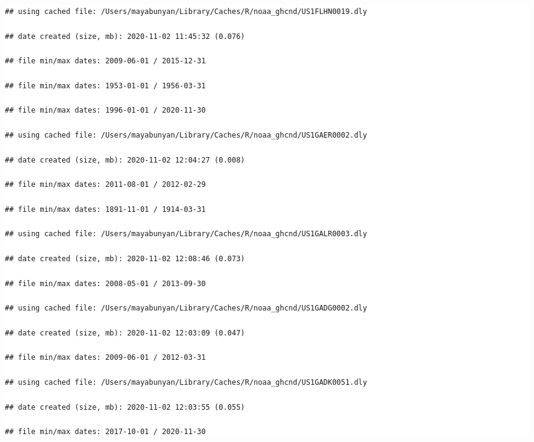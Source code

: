     ## using cached file: /Users/mayabunyan/Library/Caches/R/noaa_ghcnd/US1FLHN0019.dly

    ## date created (size, mb): 2020-11-02 11:45:32 (0.076)

    ## file min/max dates: 2009-06-01 / 2015-12-31

    ## file min/max dates: 1953-01-01 / 1956-03-31

    ## file min/max dates: 1996-01-01 / 2020-11-30

    ## using cached file: /Users/mayabunyan/Library/Caches/R/noaa_ghcnd/US1GAER0002.dly

    ## date created (size, mb): 2020-11-02 12:04:27 (0.008)

    ## file min/max dates: 2011-08-01 / 2012-02-29

    ## file min/max dates: 1891-11-01 / 1914-03-31

    ## using cached file: /Users/mayabunyan/Library/Caches/R/noaa_ghcnd/US1GALR0003.dly

    ## date created (size, mb): 2020-11-02 12:08:46 (0.073)

    ## file min/max dates: 2008-05-01 / 2013-09-30

    ## using cached file: /Users/mayabunyan/Library/Caches/R/noaa_ghcnd/US1GADG0002.dly

    ## date created (size, mb): 2020-11-02 12:03:09 (0.047)

    ## file min/max dates: 2009-06-01 / 2012-03-31

    ## using cached file: /Users/mayabunyan/Library/Caches/R/noaa_ghcnd/US1GADK0051.dly

    ## date created (size, mb): 2020-11-02 12:03:55 (0.055)

    ## file min/max dates: 2017-10-01 / 2020-11-30
